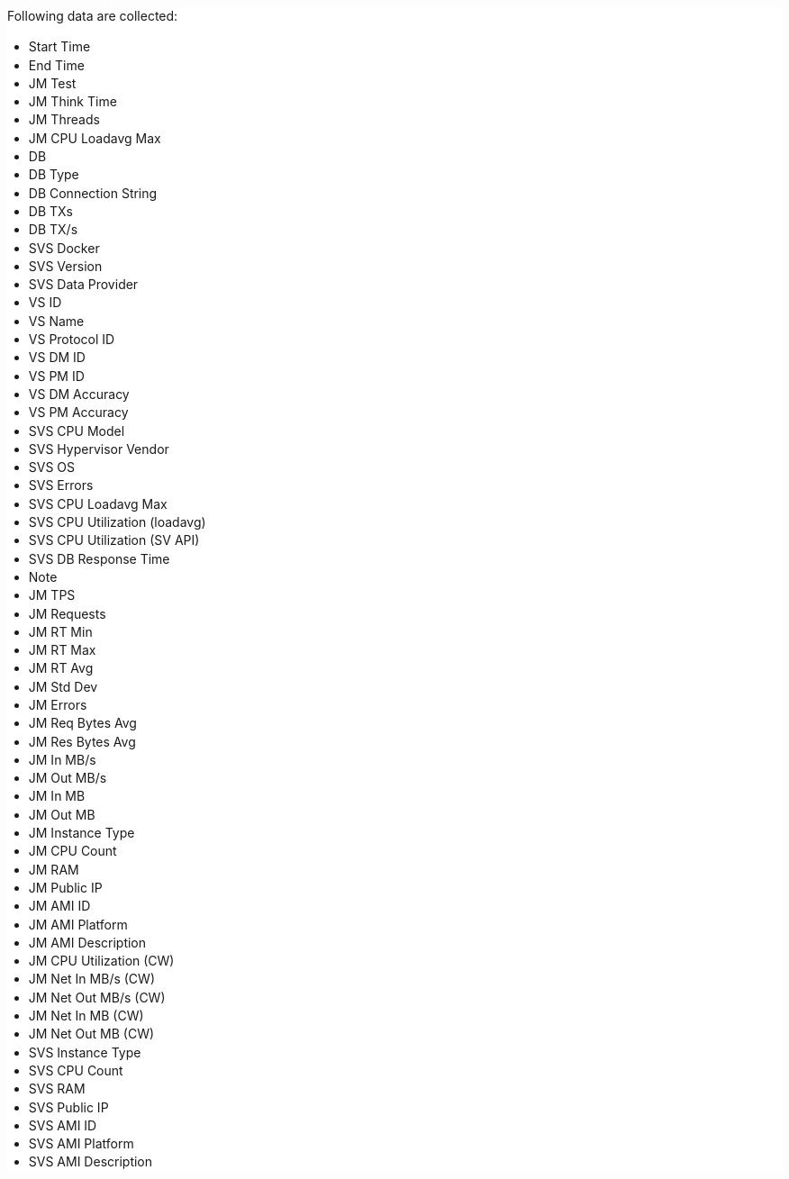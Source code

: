 Following data are collected:

- Start Time
- End Time
- JM Test
- JM Think Time
- JM Threads
- JM CPU Loadavg Max
- DB
- DB Type
- DB Connection String
- DB TXs
- DB TX/s
- SVS Docker
- SVS Version
- SVS Data Provider
- VS ID
- VS Name
- VS Protocol ID
- VS DM ID
- VS PM ID
- VS DM Accuracy
- VS PM Accuracy
- SVS CPU Model
- SVS Hypervisor Vendor
- SVS OS
- SVS Errors
- SVS CPU Loadavg Max
- SVS CPU Utilization (loadavg)
- SVS CPU Utilization (SV API)
- SVS DB Response Time
- Note
- JM TPS
- JM Requests
- JM RT Min
- JM RT Max
- JM RT Avg
- JM Std Dev
- JM Errors
- JM Req Bytes Avg
- JM Res Bytes Avg
- JM In MB/s
- JM Out MB/s
- JM In MB
- JM Out MB
- JM Instance Type
- JM CPU Count
- JM RAM
- JM Public IP
- JM AMI ID
- JM AMI Platform
- JM AMI Description
- JM CPU Utilization (CW)
- JM Net In MB/s (CW)
- JM Net Out MB/s (CW)
- JM Net In MB (CW)
- JM Net Out MB (CW)
- SVS Instance Type
- SVS CPU Count
- SVS RAM
- SVS Public IP
- SVS AMI ID
- SVS AMI Platform
- SVS AMI Description